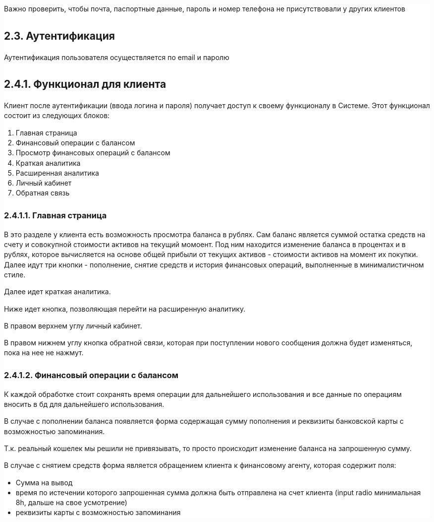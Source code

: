 Важно проверить, чтобы почта, паспортные данные, пароль и номер телефона не присутствовали у других клиентов

## 2.3. Аутентификация

Аутентификация пользователя осуществляется по email и
паролю

## 2.4.1. Функционал для клиента

Клиент после аутентификации (ввода логина и пароля) получает доступ к
своему функционалу в Системе. Этот функционал состоит из
следующих блоков:

1. Главная страница
2. Финансовый операции с балансом
3. Просмотр финансовых операций с балансом
4. Краткая аналитика
5. Расширенная аналитика
6. Личный кабинет
7. Обратная связь

### 2.4.1.1. Главная страница

В это разделе у клиента есть возможность просмотра баланса в рублях. Сам баланс является суммой остатка средств на счету и совокупной стоимости активов на текущий момоент. Под ним находится изменение баланса в процентах и в рублях, которое вычисляется на основе общей прибыли от текущих активов - стоимости активов на момент их покупки. Далее идут три кнопки - пополнение, снятие средств и история финансовых операций, выполненные в минималистичном стиле.

Далее идет краткая аналитика.

Ниже идет кнопка, позволяющая перейти на расширенную аналитику.

В правом верхнем углу личный кабинет.

В правом нижнем углу кнопка обратной связи, которая при поступлении нового сообщения должна будет изменяться, пока на нее не нажмут.

### 2.4.1.2. Финансовый операции с балансом

К каждой обработке стоит сохранять время операции для дальнейшего использования и все данные по операциям вносить в бд для дальнейшего использования.

В случае с пополнении баланса появляется форма содержащая сумму пополнения и реквизиты банковской карты с возможностью запоминания.

Т.к. реальный кошелек мы решили не привязывать, то просто происходит изменение баланса на запрошенную сумму.

В случае с снятием средств форма является обращением клиента к финансовому агенту, которая содержит поля:

- Сумма на вывод
- время по истечении которого запрошенная сумма должна быть отправлена на счет клиента (input radio минимальная 8h, дальше на свое усмотрение)
- реквизиты карты с возможностью запоминания
